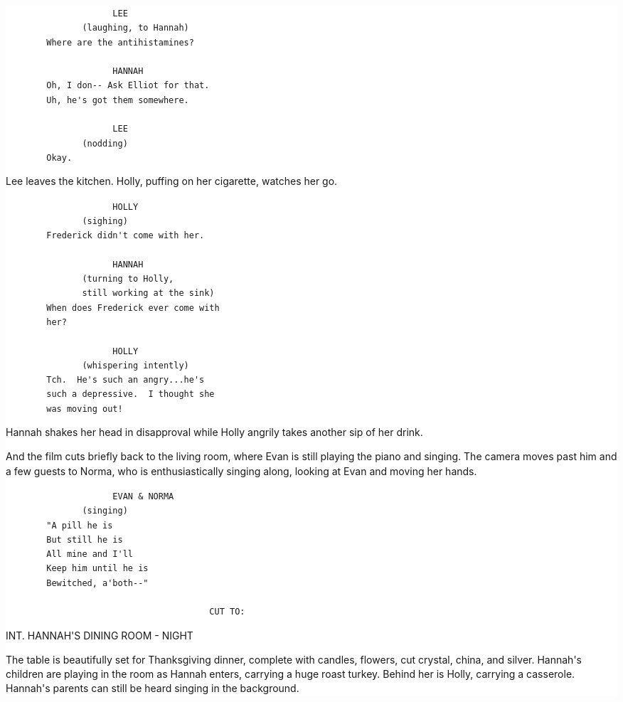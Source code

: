                          LEE
                   (laughing, to Hannah)
            Where are the antihistamines?

                         HANNAH
            Oh, I don-- Ask Elliot for that.
            Uh, he's got them somewhere.

                         LEE
                   (nodding)
            Okay.

Lee leaves the kitchen.  Holly, puffing on her cigarette,
watches her go.

                         HOLLY
                   (sighing)
            Frederick didn't come with her.

                         HANNAH
                   (turning to Holly,
                   still working at the sink)
            When does Frederick ever come with
            her?

                         HOLLY
                   (whispering intently)
            Tch.  He's such an angry...he's
            such a depressive.  I thought she
            was moving out!

Hannah shakes her head in disapproval while Holly angrily
takes another sip of her drink.

And the film cuts briefly back to the living room, where
Evan is still playing the piano and singing.  The camera
moves past him and a few guests to Norma, who is
enthusiastically singing along, looking at Evan and moving
her hands.

                         EVAN & NORMA
                   (singing)
            "A pill he is
            But still he is
            All mine and I'll
            Keep him until he is
            Bewitched, a'both--"

                                            CUT TO:

INT. HANNAH'S DINING ROOM - NIGHT

The table is beautifully set for Thanksgiving dinner,
complete with candles, flowers, cut crystal, china, and
silver.  Hannah's children are playing in the room as Hannah
enters, carrying a huge roast turkey.  Behind her is Holly,
carrying a casserole.  Hannah's parents can still be heard
singing in the background.
